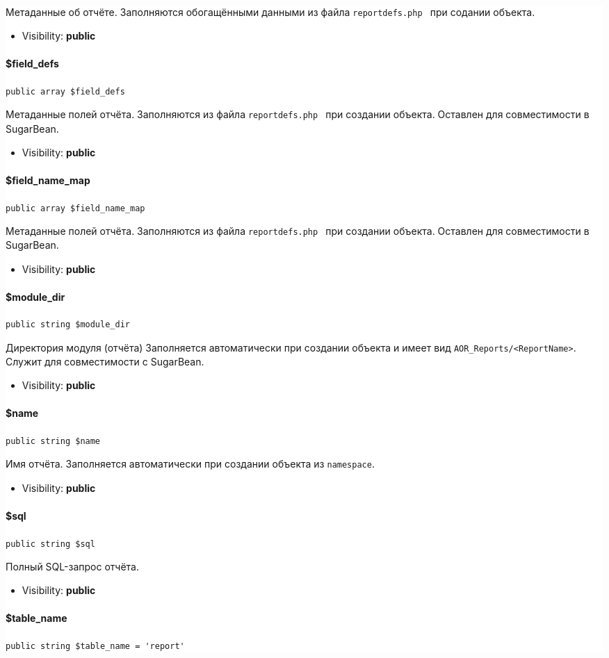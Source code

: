 Метаданные об отчёте. Заполняются обогащёнными данными из файла `reportdefs.php ` при содании объекта.

* Visibility: **public**



#### $field_defs

    public array $field_defs

Метаданные полей отчёта. Заполняются из файла `reportdefs.php ` при создании объекта. Оставлен для совместимости в SugarBean.

* Visibility: **public**



#### $field_name_map

    public array $field_name_map

Метаданные полей отчёта. Заполняются из файла `reportdefs.php ` при создании объекта. Оставлен для совместимости в SugarBean.

* Visibility: **public**



#### $module_dir

    public string $module_dir

Директория модуля (отчёта) Заполняется автоматически при создании объекта и имеет вид `AOR_Reports/<ReportName>`. Служит для совместимости с SugarBean.

* Visibility: **public**




#### $name

    public string $name

Имя отчёта. Заполняется автоматически при создании объекта из `namespace`.

* Visibility: **public**



#### $sql

    public string $sql

Полный SQL-запрос отчёта.

* Visibility: **public**



#### $table_name

    public string $table_name = 'report'
